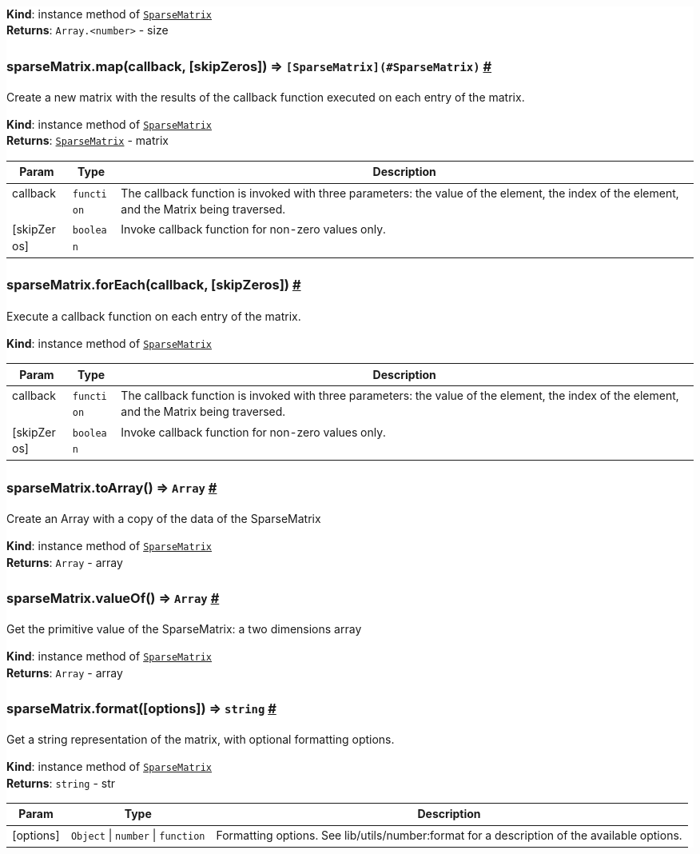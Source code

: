 **Kind**: instance method of <code>[SparseMatrix](#SparseMatrix)</code>  
**Returns**: <code>Array.&lt;number&gt;</code> - size  
<a name="SparseMatrix+map"></a>
<h3 id="sparsematrixmapcallback-skipzeros--codesparsematrixsparsematrixcode">sparseMatrix.map(callback, [skipZeros]) ⇒ <code>[SparseMatrix](#SparseMatrix)</code> <a href="#sparsematrixmapcallback-skipzeros--codesparsematrixsparsematrixcode" title="Permalink">#</a></h3>
Create a new matrix with the results of the callback function executed on
each entry of the matrix.

**Kind**: instance method of <code>[SparseMatrix](#SparseMatrix)</code>  
**Returns**: <code>[SparseMatrix](#SparseMatrix)</code> - matrix  

| Param | Type | Description |
| --- | --- | --- |
| callback | <code>function</code> | The callback function is invoked with three                              parameters: the value of the element, the index                              of the element, and the Matrix being traversed. |
| [skipZeros] | <code>boolean</code> | Invoke callback function for non-zero values only. |

<a name="SparseMatrix+forEach"></a>
<h3 id="sparsematrixforeachcallback-skipzeros">sparseMatrix.forEach(callback, [skipZeros]) <a href="#sparsematrixforeachcallback-skipzeros" title="Permalink">#</a></h3>
Execute a callback function on each entry of the matrix.

**Kind**: instance method of <code>[SparseMatrix](#SparseMatrix)</code>  

| Param | Type | Description |
| --- | --- | --- |
| callback | <code>function</code> | The callback function is invoked with three                              parameters: the value of the element, the index                              of the element, and the Matrix being traversed. |
| [skipZeros] | <code>boolean</code> | Invoke callback function for non-zero values only. |

<a name="SparseMatrix+toArray"></a>
<h3 id="sparsematrixtoarray--codearraycode">sparseMatrix.toArray() ⇒ <code>Array</code> <a href="#sparsematrixtoarray--codearraycode" title="Permalink">#</a></h3>
Create an Array with a copy of the data of the SparseMatrix

**Kind**: instance method of <code>[SparseMatrix](#SparseMatrix)</code>  
**Returns**: <code>Array</code> - array  
<a name="SparseMatrix+valueOf"></a>
<h3 id="sparsematrixvalueof--codearraycode">sparseMatrix.valueOf() ⇒ <code>Array</code> <a href="#sparsematrixvalueof--codearraycode" title="Permalink">#</a></h3>
Get the primitive value of the SparseMatrix: a two dimensions array

**Kind**: instance method of <code>[SparseMatrix](#SparseMatrix)</code>  
**Returns**: <code>Array</code> - array  
<a name="SparseMatrix+format"></a>
<h3 id="sparsematrixformatoptions--codestringcode">sparseMatrix.format([options]) ⇒ <code>string</code> <a href="#sparsematrixformatoptions--codestringcode" title="Permalink">#</a></h3>
Get a string representation of the matrix, with optional formatting options.

**Kind**: instance method of <code>[SparseMatrix](#SparseMatrix)</code>  
**Returns**: <code>string</code> - str  

| Param | Type | Description |
| --- | --- | --- |
| [options] | <code>Object</code> &#124; <code>number</code> &#124; <code>function</code> | Formatting options. See                                                lib/utils/number:format for a                                                description of the available                                                options. |
